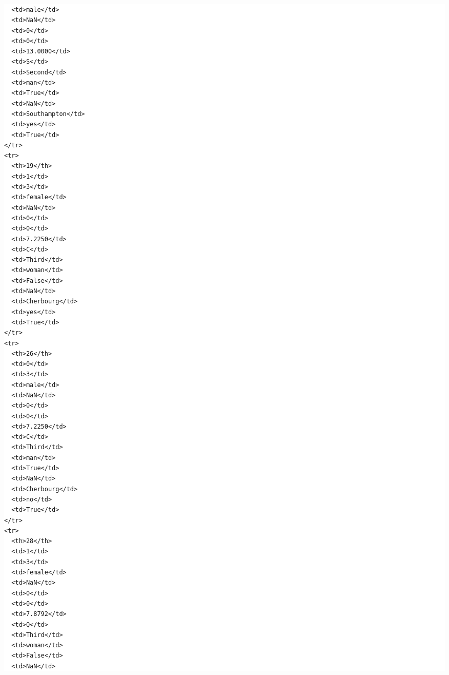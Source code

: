       <td>male</td>
      <td>NaN</td>
      <td>0</td>
      <td>0</td>
      <td>13.0000</td>
      <td>S</td>
      <td>Second</td>
      <td>man</td>
      <td>True</td>
      <td>NaN</td>
      <td>Southampton</td>
      <td>yes</td>
      <td>True</td>
    </tr>
    <tr>
      <th>19</th>
      <td>1</td>
      <td>3</td>
      <td>female</td>
      <td>NaN</td>
      <td>0</td>
      <td>0</td>
      <td>7.2250</td>
      <td>C</td>
      <td>Third</td>
      <td>woman</td>
      <td>False</td>
      <td>NaN</td>
      <td>Cherbourg</td>
      <td>yes</td>
      <td>True</td>
    </tr>
    <tr>
      <th>26</th>
      <td>0</td>
      <td>3</td>
      <td>male</td>
      <td>NaN</td>
      <td>0</td>
      <td>0</td>
      <td>7.2250</td>
      <td>C</td>
      <td>Third</td>
      <td>man</td>
      <td>True</td>
      <td>NaN</td>
      <td>Cherbourg</td>
      <td>no</td>
      <td>True</td>
    </tr>
    <tr>
      <th>28</th>
      <td>1</td>
      <td>3</td>
      <td>female</td>
      <td>NaN</td>
      <td>0</td>
      <td>0</td>
      <td>7.8792</td>
      <td>Q</td>
      <td>Third</td>
      <td>woman</td>
      <td>False</td>
      <td>NaN</td>